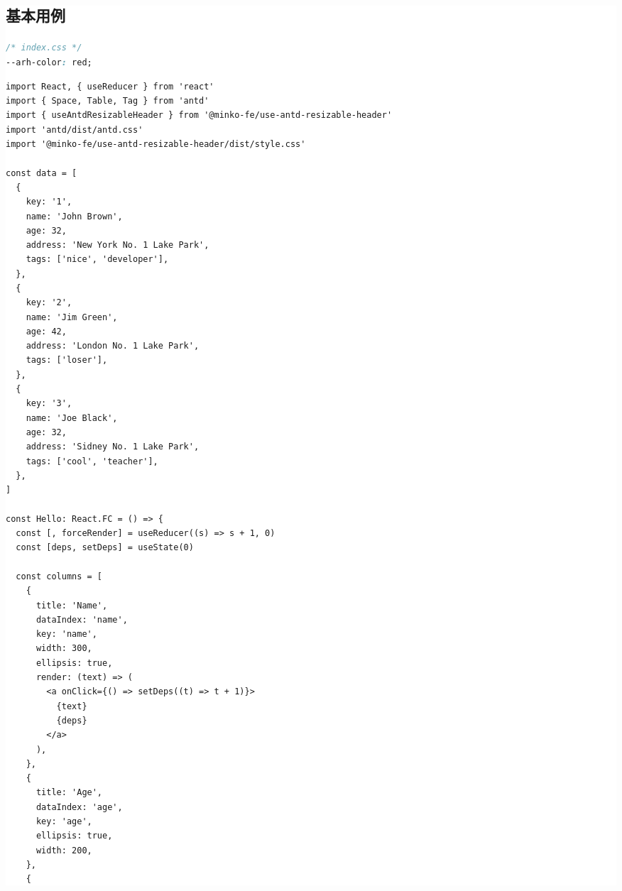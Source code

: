 ## 基本用例

```css
/* index.css */
--arh-color: red;
```

```tsx
import React, { useReducer } from 'react'
import { Space, Table, Tag } from 'antd'
import { useAntdResizableHeader } from '@minko-fe/use-antd-resizable-header'
import 'antd/dist/antd.css'
import '@minko-fe/use-antd-resizable-header/dist/style.css'

const data = [
  {
    key: '1',
    name: 'John Brown',
    age: 32,
    address: 'New York No. 1 Lake Park',
    tags: ['nice', 'developer'],
  },
  {
    key: '2',
    name: 'Jim Green',
    age: 42,
    address: 'London No. 1 Lake Park',
    tags: ['loser'],
  },
  {
    key: '3',
    name: 'Joe Black',
    age: 32,
    address: 'Sidney No. 1 Lake Park',
    tags: ['cool', 'teacher'],
  },
]

const Hello: React.FC = () => {
  const [, forceRender] = useReducer((s) => s + 1, 0)
  const [deps, setDeps] = useState(0)

  const columns = [
    {
      title: 'Name',
      dataIndex: 'name',
      key: 'name',
      width: 300,
      ellipsis: true,
      render: (text) => (
        <a onClick={() => setDeps((t) => t + 1)}>
          {text}
          {deps}
        </a>
      ),
    },
    {
      title: 'Age',
      dataIndex: 'age',
      key: 'age',
      ellipsis: true,
      width: 200,
    },
    {
```